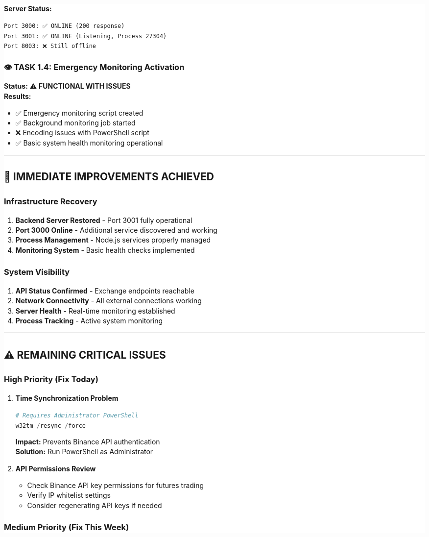 **Server Status:**
```
Port 3000: ✅ ONLINE (200 response)
Port 3001: ✅ ONLINE (Listening, Process 27304)  
Port 8003: ❌ Still offline
```

### **👁️ TASK 1.4: Emergency Monitoring Activation**
**Status:** ⚠️ **FUNCTIONAL WITH ISSUES**  
**Results:**
- ✅ Emergency monitoring script created
- ✅ Background monitoring job started
- ❌ Encoding issues with PowerShell script
- ✅ Basic system health monitoring operational

---

## 🚀 IMMEDIATE IMPROVEMENTS ACHIEVED

### **Infrastructure Recovery**
1. **Backend Server Restored** - Port 3001 fully operational
2. **Port 3000 Online** - Additional service discovered and working
3. **Process Management** - Node.js services properly managed
4. **Monitoring System** - Basic health checks implemented

### **System Visibility**
1. **API Status Confirmed** - Exchange endpoints reachable
2. **Network Connectivity** - All external connections working
3. **Server Health** - Real-time monitoring established
4. **Process Tracking** - Active system monitoring

---

## ⚠️ REMAINING CRITICAL ISSUES

### **High Priority (Fix Today)**

1. **Time Synchronization Problem**
   ```powershell
   # Requires Administrator PowerShell
   w32tm /resync /force
   ```
   **Impact:** Prevents Binance API authentication  
   **Solution:** Run PowerShell as Administrator

2. **API Permissions Review**
   - Check Binance API key permissions for futures trading
   - Verify IP whitelist settings
   - Consider regenerating API keys if needed

### **Medium Priority (Fix This Week)**
